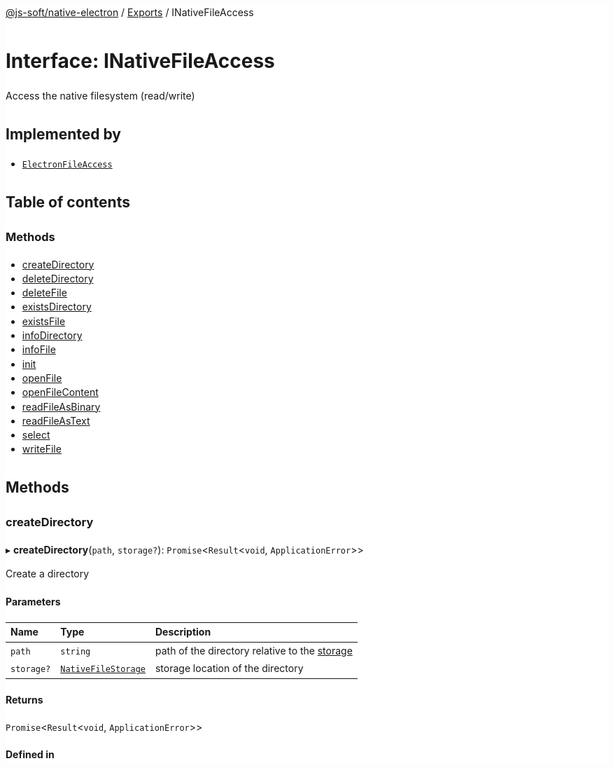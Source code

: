 [@js-soft/native-electron](../README.md) / [Exports](../modules.md) / INativeFileAccess

# Interface: INativeFileAccess

Access the native filesystem (read/write)

## Implemented by

-   [`ElectronFileAccess`](../classes/ElectronFileAccess.md)

## Table of contents

### Methods

-   [createDirectory](INativeFileAccess.md#createdirectory)
-   [deleteDirectory](INativeFileAccess.md#deletedirectory)
-   [deleteFile](INativeFileAccess.md#deletefile)
-   [existsDirectory](INativeFileAccess.md#existsdirectory)
-   [existsFile](INativeFileAccess.md#existsfile)
-   [infoDirectory](INativeFileAccess.md#infodirectory)
-   [infoFile](INativeFileAccess.md#infofile)
-   [init](INativeFileAccess.md#init)
-   [openFile](INativeFileAccess.md#openfile)
-   [openFileContent](INativeFileAccess.md#openfilecontent)
-   [readFileAsBinary](INativeFileAccess.md#readfileasbinary)
-   [readFileAsText](INativeFileAccess.md#readfileastext)
-   [select](INativeFileAccess.md#select)
-   [writeFile](INativeFileAccess.md#writefile)

## Methods

### createDirectory

▸ **createDirectory**(`path`, `storage?`): `Promise`<`Result`<`void`, `ApplicationError`\>\>

Create a directory

#### Parameters

| Name       | Type                                                 | Description                                                                     |
| :--------- | :--------------------------------------------------- | :------------------------------------------------------------------------------ |
| `path`     | `string`                                             | path of the directory relative to the [storage](INativeFileMetadata.md#storage) |
| `storage?` | [`NativeFileStorage`](../enums/NativeFileStorage.md) | storage location of the directory                                               |

#### Returns

`Promise`<`Result`<`void`, `ApplicationError`\>\>

#### Defined in
